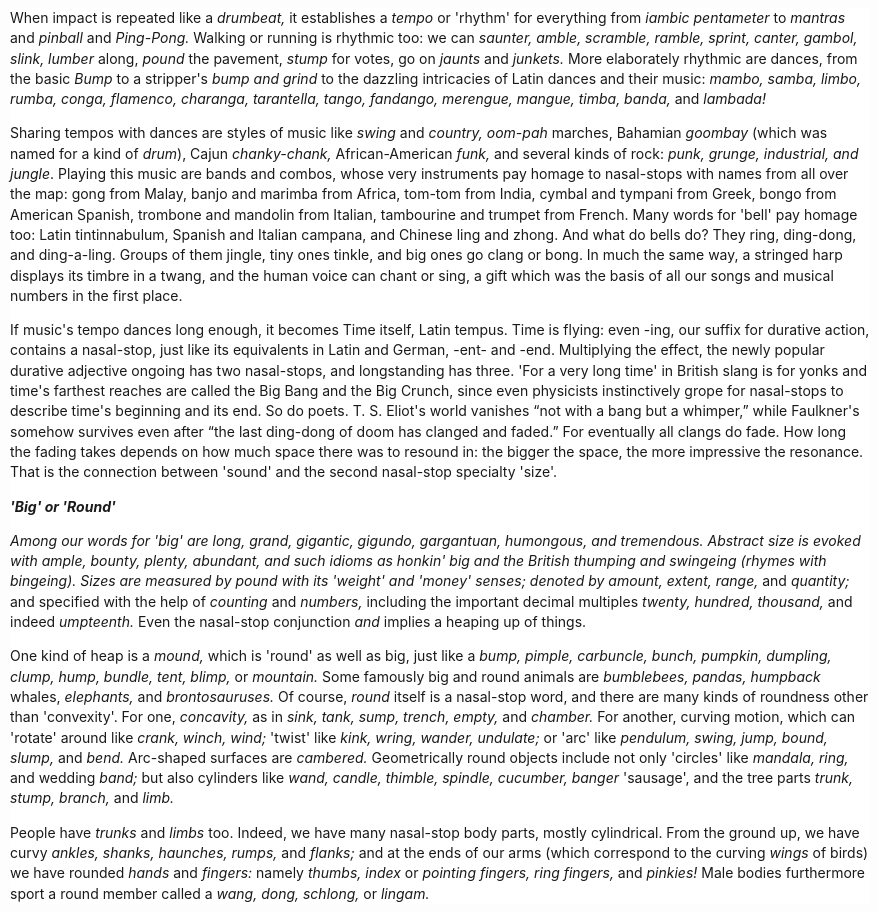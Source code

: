 When impact is repeated like a *drumbeat,* it establishes a *tempo* or 'rhythm' for everything from *iambic pentameter* to *mantras* and *pinball* and *Ping-Pong.* Walking or running is rhythmic too: we can *saunter, amble, scramble, ramble, sprint, canter, gambol, slink, lumber* along, *pound* the pavement, *stump* for votes, go on *jaunts* and *junkets.* More elaborately rhythmic are dances, from the basic *Bump* to a stripper's *bump and grind* to the dazzling intricacies of Latin dances and their music: *mambo, samba, limbo, rumba, conga, flamenco, charanga, tarantella, tango, fandango, merengue, mangue, timba, banda,* and *lambada!*

Sharing tempos with dances are styles of music like *swing* and *country,* *oom-pah* marches, Bahamian *goombay* (which was named for a kind of *drum*), Cajun *chanky-chank,* African-American *funk,* and several kinds of rock: *punk, grunge, industrial, and jungle*. Playing this music are bands and combos, whose very instruments pay homage to nasal-stops with names from all over the map: gong from Malay, banjo and marimba from Africa, tom-tom from India, cymbal and tympani from Greek, bongo from American Spanish, trombone and mandolin from Italian, tambourine and trumpet from French. Many words for 'bell' pay homage too: Latin tintinnabulum, Spanish and Italian campana, and Chinese ling and zhong. And what do bells do? They ring, ding-dong, and ding-a-ling. Groups of them jingle, tiny ones tinkle, and big ones go clang or bong. In much the same way, a stringed harp displays its timbre in a twang, and the human voice can chant or sing, a gift which was the basis of all our songs and musical numbers in the first place.

If music's tempo dances long enough, it becomes Time itself, Latin tempus. Time is flying: even -ing, our suffix for durative action, contains a nasal-stop, just like its equivalents in Latin and German, -ent- and -end. Multiplying the effect, the newly popular durative adjective ongoing has two nasal-stops, and longstanding has three. 'For a very long time' in British slang is for yonks and time's farthest reaches are called the Big Bang and the Big Crunch, since even physicists instinctively grope for nasal-stops to describe time's beginning and its end. So do poets. T. S. Eliot's world vanishes &ldquo;not with a bang but a whimper,&rdquo; while Faulkner's somehow survives even after &ldquo;the last ding-dong of doom has clanged and faded.&rdquo; For eventually all clangs do fade. How long the fading takes depends on how much space there was to resound in: the bigger the space, the more impressive the resonance. That is the connection between 'sound' and the second nasal-stop specialty 'size'.

***'Big' or 'Round'***

*Among our words for 'big' are long, grand, gigantic, gigundo, gargantuan, humongous, and tremendous. Abstract size is evoked with ample, bounty, plenty, abundant, *and such idioms as *honkin' big* and the British *thumping* and *swingeing* (rhymes with *bingeing*). Sizes are measured by *pound* with its 'weight' and 'money' senses; denoted by* amount, extent, range,* and *quantity;* and specified with the help of *counting* and *numbers,* including the important decimal multiples *twenty, hundred, thousand,* and indeed *umpteenth.* Even the nasal-stop conjunction *and* implies a heaping up of things. 

One kind of heap is a *mound,* which is 'round' as well as big, just like a *bump, pimple, carbuncle, bunch, pumpkin, dumpling, clump, hump, bundle, tent, blimp,* or *mountain.* Some famously big and round animals are *bumblebees, pandas, humpback* whales, *elephants,* and *brontosauruses.* Of course, *round* itself is a nasal-stop word, and there are many kinds of roundness other than 'convexity'. For one, *concavity,* as in *sink, tank, sump, trench, empty,* and *chamber.* For another, curving motion, which can 'rotate' around like *crank, winch, wind;* 'twist' like *kink, wring, wander, undulate;* or 'arc' like *pendulum, swing, jump, bound, slump,* and *bend.* Arc-shaped surfaces are *cambered.* Geometrically round objects include not only 'circles' like *mandala, ring,* and wedding *band;* but also cylinders like *wand, candle, thimble, spindle, cucumber, banger* 'sausage', and the tree parts *trunk, stump, branch,* and *limb.* 

People have *trunks* and *limbs* too. Indeed, we have many nasal-stop body parts, mostly cylindrical. From the ground up, we have curvy *ankles, shanks, haunches, rumps,* and *flanks;* and at the ends of our arms (which correspond to the curving *wings* of birds) we have rounded *hands* and *fingers:* namely *thumbs, index* or *pointing* *fingers, ring fingers,* and *pinkies!* Male bodies furthermore sport a round member called a *wang, dong, schlong,* or *lingam.* 
